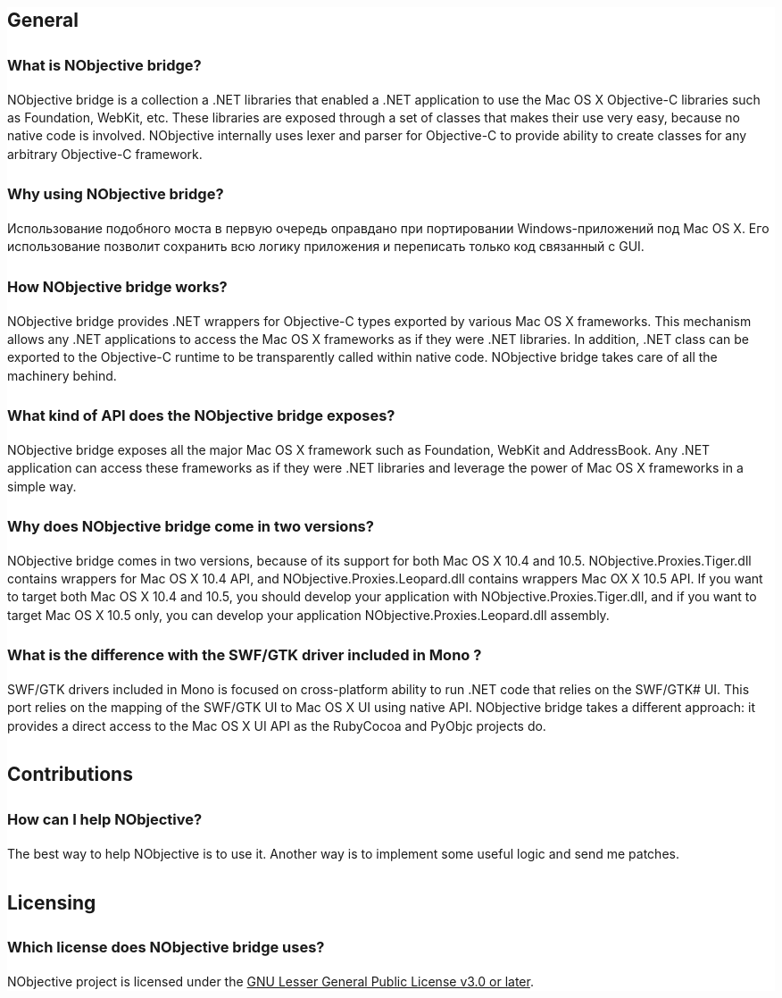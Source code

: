 ## General ##
### What is NObjective bridge? ###
NObjective bridge is a collection a .NET libraries that enabled a .NET application to use the Mac OS X Objective-C libraries such as Foundation, WebKit, etc. These libraries are exposed through a set of classes that makes their use very easy, because no native code is involved. NObjective internally uses lexer and parser for Objective-C to provide ability to create classes for any arbitrary Objective-C framework.

### Why using NObjective bridge? ###
Использование подобного моста в первую очередь оправдано при портировании Windows-приложений под Mac OS X. Его использование позволит сохранить всю логику приложения и переписать только код связанный с GUI.

### How NObjective bridge works? ###
NObjective bridge provides .NET wrappers for Objective-C types exported by various Mac OS X frameworks. This mechanism allows any .NET applications to access the Mac OS X frameworks as if they were .NET libraries. In addition, .NET class can be exported to the Objective-C runtime to be transparently called within native code. NObjective bridge takes care of all the machinery behind.

### What kind of API does the NObjective bridge exposes? ###
NObjective bridge exposes all the major Mac OS X framework such as Foundation, WebKit and AddressBook. Any .NET application can access these frameworks as if they were .NET libraries and leverage the power of Mac OS X frameworks in a simple way.

### Why does NObjective bridge come in two versions? ###
NObjective bridge comes in two versions, because of its support for both Mac OS X 10.4 and 10.5. NObjective.Proxies.Tiger.dll contains wrappers for Mac OS X 10.4 API, and NObjective.Proxies.Leopard.dll contains wrappers Mac OX X 10.5 API.
If you want to target both Mac OS X 10.4 and 10.5, you should develop your application with NObjective.Proxies.Tiger.dll, and if you want to target Mac OS X 10.5 only, you can develop your application NObjective.Proxies.Leopard.dll assembly.

### What is the difference with the SWF/GTK driver included in Mono ? ###
SWF/GTK drivers included in Mono is focused on cross-platform ability to run .NET code that relies on the SWF/GTK# UI. This port relies on the mapping of the SWF/GTK UI to Mac OS X UI using native API. NObjective bridge takes a different approach: it provides a direct access to the Mac OS X UI API as the RubyCocoa and PyObjc projects do.

## Contributions ##
### How can I help NObjective? ###
The best way to help NObjective is to use it.
Another way is to implement some useful logic and send me patches.

## Licensing ##
### Which license does NObjective bridge uses? ###
NObjective project is licensed under the [GNU Lesser General Public License v3.0 or later](http://www.gnu.org/licenses/lgpl-3.0.html).
